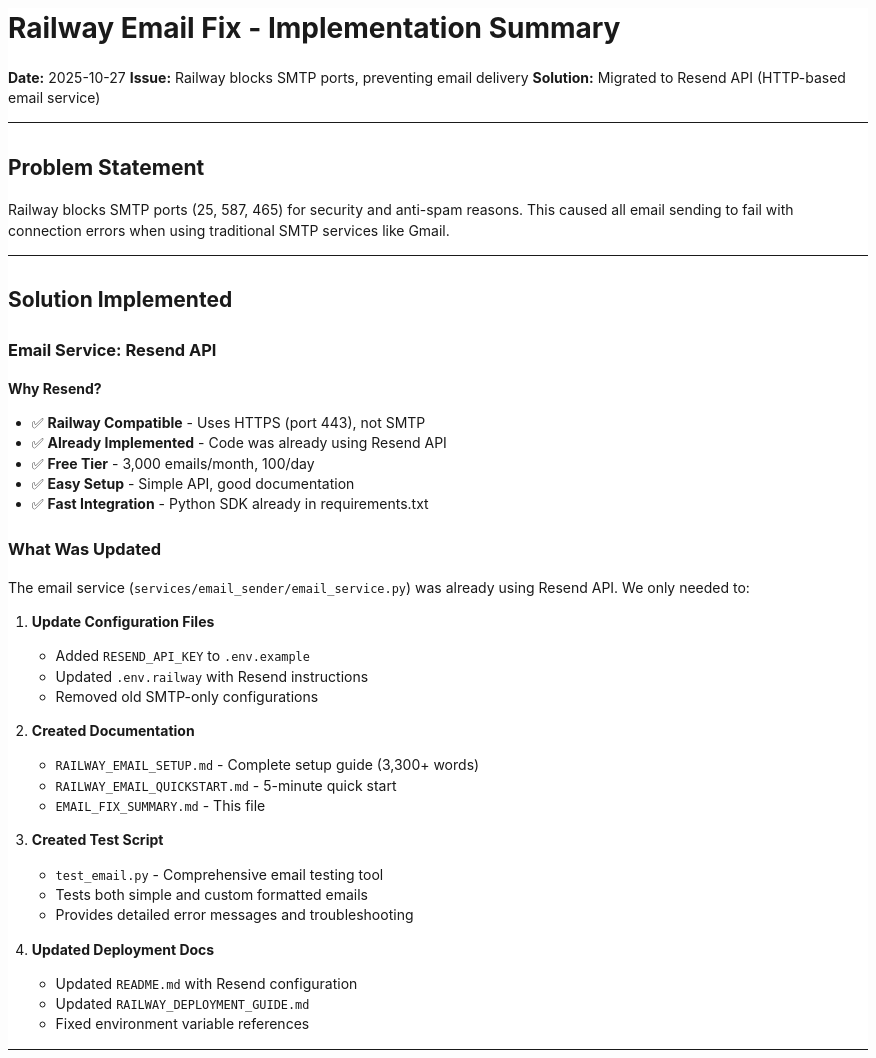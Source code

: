 # Railway Email Fix - Implementation Summary

**Date:** 2025-10-27
**Issue:** Railway blocks SMTP ports, preventing email delivery
**Solution:** Migrated to Resend API (HTTP-based email service)

---

## Problem Statement

Railway blocks SMTP ports (25, 587, 465) for security and anti-spam reasons. This caused all email sending to fail with connection errors when using traditional SMTP services like Gmail.

---

## Solution Implemented

### Email Service: Resend API

**Why Resend?**
- ✅ **Railway Compatible** - Uses HTTPS (port 443), not SMTP
- ✅ **Already Implemented** - Code was already using Resend API
- ✅ **Free Tier** - 3,000 emails/month, 100/day
- ✅ **Easy Setup** - Simple API, good documentation
- ✅ **Fast Integration** - Python SDK already in requirements.txt

### What Was Updated

The email service (`services/email_sender/email_service.py`) was already using Resend API. We only needed to:

1. **Update Configuration Files**
   - Added `RESEND_API_KEY` to `.env.example`
   - Updated `.env.railway` with Resend instructions
   - Removed old SMTP-only configurations

2. **Created Documentation**
   - `RAILWAY_EMAIL_SETUP.md` - Complete setup guide (3,300+ words)
   - `RAILWAY_EMAIL_QUICKSTART.md` - 5-minute quick start
   - `EMAIL_FIX_SUMMARY.md` - This file

3. **Created Test Script**
   - `test_email.py` - Comprehensive email testing tool
   - Tests both simple and custom formatted emails
   - Provides detailed error messages and troubleshooting

4. **Updated Deployment Docs**
   - Updated `README.md` with Resend configuration
   - Updated `RAILWAY_DEPLOYMENT_GUIDE.md`
   - Fixed environment variable references

---
